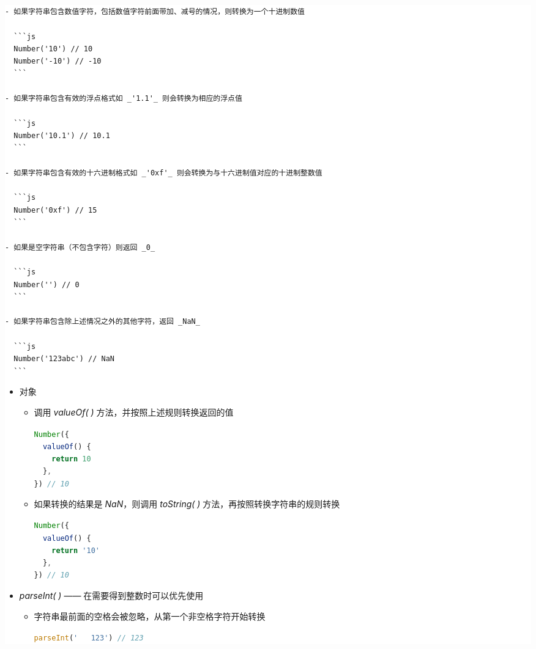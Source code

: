     - 如果字符串包含数值字符，包括数值字符前面带加、减号的情况，则转换为一个十进制数值

      ```js
      Number('10') // 10
      Number('-10') // -10
      ```

    - 如果字符串包含有效的浮点格式如 _'1.1'_ 则会转换为相应的浮点值

      ```js
      Number('10.1') // 10.1
      ```

    - 如果字符串包含有效的十六进制格式如 _'0xf'_ 则会转换为与十六进制值对应的十进制整数值

      ```js
      Number('0xf') // 15
      ```

    - 如果是空字符串（不包含字符）则返回 _0_

      ```js
      Number('') // 0
      ```

    - 如果字符串包含除上述情况之外的其他字符，返回 _NaN_

      ```js
      Number('123abc') // NaN
      ```

  - 对象

    - 调用 _valueOf( )_ 方法，并按照上述规则转换返回的值

      ```js
      Number({
        valueOf() {
          return 10
        },
      }) // 10
      ```

    - 如果转换的结果是 _NaN_，则调用 _toString( )_ 方法，再按照转换字符串的规则转换

      ```js
      Number({
        valueOf() {
          return '10'
        },
      }) // 10
      ```

- _parseInt( )_ —— 在需要得到整数时可以优先使用

  - 字符串最前面的空格会被忽略，从第一个非空格字符开始转换

    ```js
    parseInt('   123') // 123
    ```

